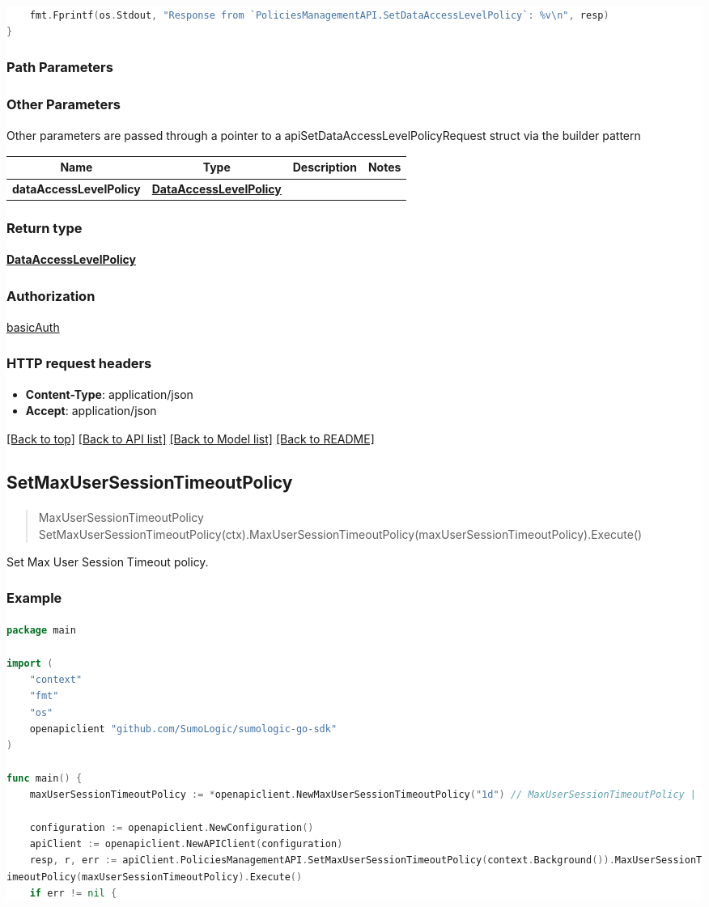 ```go
	fmt.Fprintf(os.Stdout, "Response from `PoliciesManagementAPI.SetDataAccessLevelPolicy`: %v\n", resp)
}
```

### Path Parameters



### Other Parameters

Other parameters are passed through a pointer to a apiSetDataAccessLevelPolicyRequest struct via the builder pattern


Name | Type | Description  | Notes
------------- | ------------- | ------------- | -------------
 **dataAccessLevelPolicy** | [**DataAccessLevelPolicy**](DataAccessLevelPolicy.md) |  | 

### Return type

[**DataAccessLevelPolicy**](DataAccessLevelPolicy.md)

### Authorization

[basicAuth](../README.md#basicAuth)

### HTTP request headers

- **Content-Type**: application/json
- **Accept**: application/json

[[Back to top]](#) [[Back to API list]](../README.md#documentation-for-api-endpoints)
[[Back to Model list]](../README.md#documentation-for-models)
[[Back to README]](../README.md)


## SetMaxUserSessionTimeoutPolicy

> MaxUserSessionTimeoutPolicy SetMaxUserSessionTimeoutPolicy(ctx).MaxUserSessionTimeoutPolicy(maxUserSessionTimeoutPolicy).Execute()

Set Max User Session Timeout policy.



### Example

```go
package main

import (
	"context"
	"fmt"
	"os"
	openapiclient "github.com/SumoLogic/sumologic-go-sdk"
)

func main() {
	maxUserSessionTimeoutPolicy := *openapiclient.NewMaxUserSessionTimeoutPolicy("1d") // MaxUserSessionTimeoutPolicy | 

	configuration := openapiclient.NewConfiguration()
	apiClient := openapiclient.NewAPIClient(configuration)
	resp, r, err := apiClient.PoliciesManagementAPI.SetMaxUserSessionTimeoutPolicy(context.Background()).MaxUserSessionTimeoutPolicy(maxUserSessionTimeoutPolicy).Execute()
	if err != nil {
```